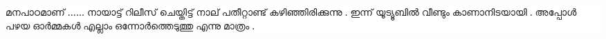 മനപാഠമാണ് ...... നായാട്ട് റിലീസ് ചെയ്തിട്ട് നാല് പതീറ്റാണ്ട് കഴിഞ്ഞിരിക്കുന്നു . ഇന്ന് യൂട്യൂബിൽ വീണ്ടും കാണാനിടയായി . അപ്പോൾ പഴയ ഓർമ്മകൾ എല്ലാം ഒന്നോർത്തെടുത്തു എന്നു മാത്രം .
